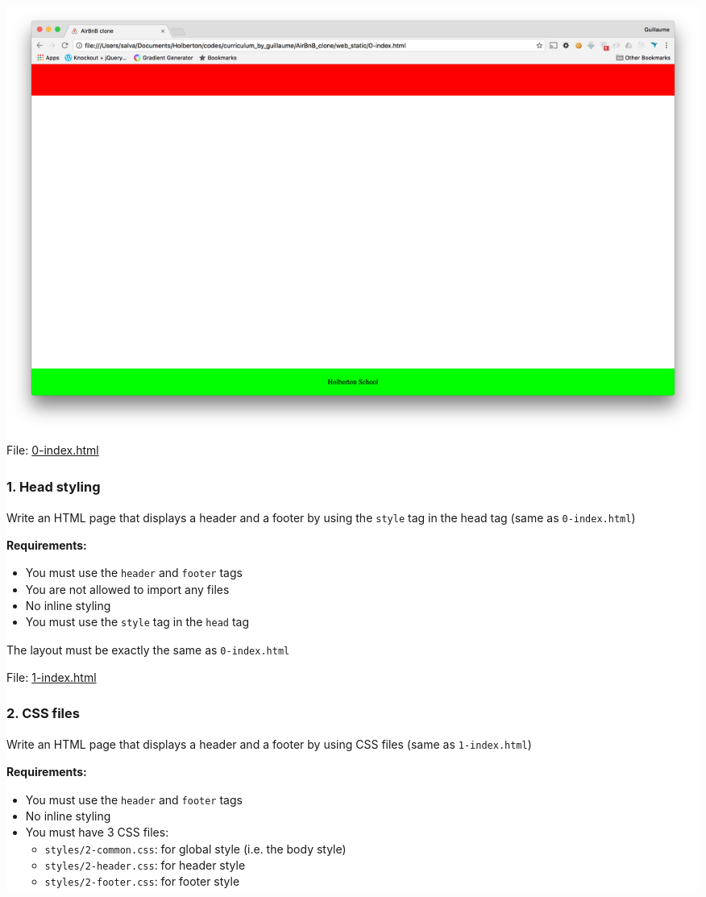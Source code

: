 
 <img align="center" alt="web_static_0" src="https://github.com/cristian-encalada/holbertonschool-AirBnB_clone/blob/assets/web_static_0.png?raw=true" />

File: [0-index.html](./0-index.html)

### 1. Head styling

Write an HTML page that displays a header and a footer by using the `style` tag in the head tag (same as `0-index.html`)

__Requirements:__

* You must use the `header` and `footer` tags
* You are not allowed to import any files
* No inline styling
* You must use the `style` tag in the `head` tag

The layout must be exactly the same as `0-index.html`

File: [1-index.html](./1-index.html)

### 2. CSS files

Write an HTML page that displays a header and a footer by using CSS files (same as `1-index.html`)

__Requirements:__

* You must use the `header` and `footer` tags
* No inline styling
* You must have 3 CSS files:
    * `styles/2-common.css`: for global style (i.e. the body style)
    * `styles/2-header.css`: for header style
    * `styles/2-footer.css`: for footer style
